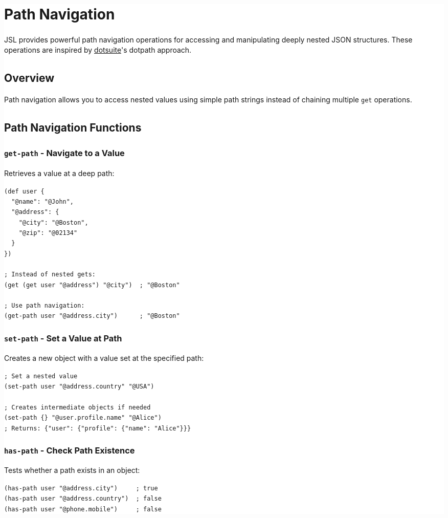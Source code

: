 # Path Navigation

JSL provides powerful path navigation operations for accessing and manipulating deeply nested JSON structures. These operations are inspired by [dotsuite](https://github.com/queelius/dotsuite)'s dotpath approach.

## Overview

Path navigation allows you to access nested values using simple path strings instead of chaining multiple `get` operations.

## Path Navigation Functions

### `get-path` - Navigate to a Value

Retrieves a value at a deep path:

```jsl
(def user {
  "@name": "@John",
  "@address": {
    "@city": "@Boston",
    "@zip": "@02134"
  }
})

; Instead of nested gets:
(get (get user "@address") "@city")  ; "@Boston"

; Use path navigation:
(get-path user "@address.city")      ; "@Boston"
```

### `set-path` - Set a Value at Path

Creates a new object with a value set at the specified path:

```jsl
; Set a nested value
(set-path user "@address.country" "@USA")

; Creates intermediate objects if needed
(set-path {} "@user.profile.name" "@Alice")
; Returns: {"user": {"profile": {"name": "Alice"}}}
```

### `has-path` - Check Path Existence

Tests whether a path exists in an object:

```jsl
(has-path user "@address.city")     ; true
(has-path user "@address.country")  ; false
(has-path user "@phone.mobile")     ; false
```

